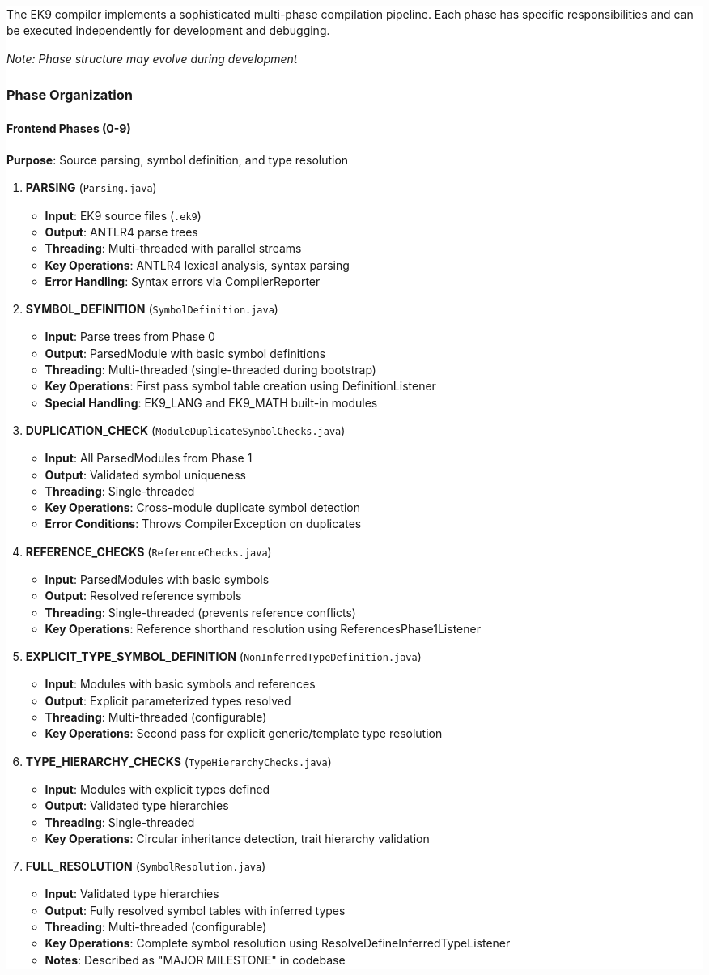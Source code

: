 The EK9 compiler implements a sophisticated multi-phase compilation pipeline. Each phase has specific responsibilities and can be executed independently for development and debugging.

*Note: Phase structure may evolve during development*

### Phase Organization

#### Frontend Phases (0-9)
**Purpose**: Source parsing, symbol definition, and type resolution

1. **PARSING** (`Parsing.java`)
   - **Input**: EK9 source files (`.ek9`)
   - **Output**: ANTLR4 parse trees
   - **Threading**: Multi-threaded with parallel streams
   - **Key Operations**: ANTLR4 lexical analysis, syntax parsing
   - **Error Handling**: Syntax errors via CompilerReporter

2. **SYMBOL_DEFINITION** (`SymbolDefinition.java`)
   - **Input**: Parse trees from Phase 0
   - **Output**: ParsedModule with basic symbol definitions
   - **Threading**: Multi-threaded (single-threaded during bootstrap)
   - **Key Operations**: First pass symbol table creation using DefinitionListener
   - **Special Handling**: EK9_LANG and EK9_MATH built-in modules

3. **DUPLICATION_CHECK** (`ModuleDuplicateSymbolChecks.java`)
   - **Input**: All ParsedModules from Phase 1
   - **Output**: Validated symbol uniqueness
   - **Threading**: Single-threaded
   - **Key Operations**: Cross-module duplicate symbol detection
   - **Error Conditions**: Throws CompilerException on duplicates

4. **REFERENCE_CHECKS** (`ReferenceChecks.java`)
   - **Input**: ParsedModules with basic symbols
   - **Output**: Resolved reference symbols
   - **Threading**: Single-threaded (prevents reference conflicts)
   - **Key Operations**: Reference shorthand resolution using ReferencesPhase1Listener

5. **EXPLICIT_TYPE_SYMBOL_DEFINITION** (`NonInferredTypeDefinition.java`)
   - **Input**: Modules with basic symbols and references
   - **Output**: Explicit parameterized types resolved
   - **Threading**: Multi-threaded (configurable)
   - **Key Operations**: Second pass for explicit generic/template type resolution

6. **TYPE_HIERARCHY_CHECKS** (`TypeHierarchyChecks.java`)
   - **Input**: Modules with explicit types defined
   - **Output**: Validated type hierarchies
   - **Threading**: Single-threaded
   - **Key Operations**: Circular inheritance detection, trait hierarchy validation

7. **FULL_RESOLUTION** (`SymbolResolution.java`)
   - **Input**: Validated type hierarchies
   - **Output**: Fully resolved symbol tables with inferred types
   - **Threading**: Multi-threaded (configurable)
   - **Key Operations**: Complete symbol resolution using ResolveDefineInferredTypeListener
   - **Notes**: Described as "MAJOR MILESTONE" in codebase
